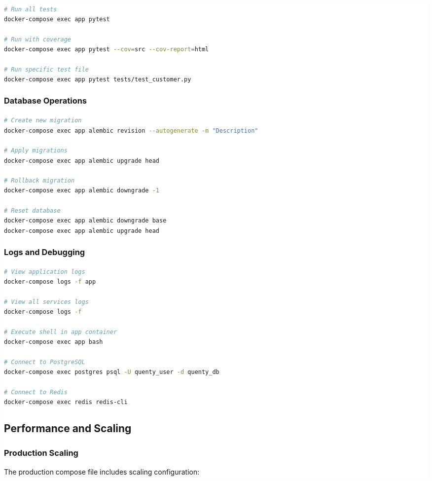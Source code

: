 ```bash
# Run all tests
docker-compose exec app pytest

# Run with coverage
docker-compose exec app pytest --cov=src --cov-report=html

# Run specific test file
docker-compose exec app pytest tests/test_customer.py
```

### Database Operations

```bash
# Create new migration
docker-compose exec app alembic revision --autogenerate -m "Description"

# Apply migrations
docker-compose exec app alembic upgrade head

# Rollback migration
docker-compose exec app alembic downgrade -1

# Reset database
docker-compose exec app alembic downgrade base
docker-compose exec app alembic upgrade head
```

### Logs and Debugging

```bash
# View application logs
docker-compose logs -f app

# View all services logs
docker-compose logs -f

# Execute shell in app container
docker-compose exec app bash

# Connect to PostgreSQL
docker-compose exec postgres psql -U quenty_user -d quenty_db

# Connect to Redis
docker-compose exec redis redis-cli
```

## Performance and Scaling

### Production Scaling

The production compose file includes scaling configuration:
